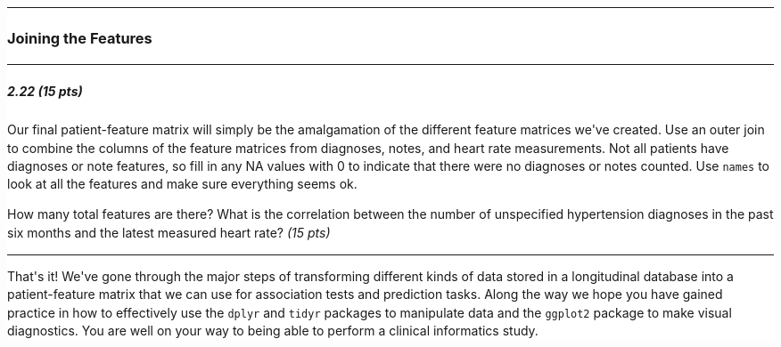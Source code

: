 ----
### Joining the Features

-----
##### 2.22 (15 pts)
Our final patient-feature matrix will simply be the amalgamation of the different feature matrices we've created. Use an outer join to combine the columns of the feature matrices from diagnoses, notes, and heart rate measurements. Not all patients have diagnoses or note features, so fill in any NA values with 0 to indicate that there were no diagnoses or notes counted. Use `names` to look at all the features and make sure everything seems ok.

How many total features are there? What is the correlation between the number of unspecified hypertension diagnoses in the past six months and the latest measured heart rate? *(15 pts)*

----
That's it! We've gone through the major steps of transforming different kinds of data stored in a longitudinal database into a patient-feature matrix that we can use for association tests and prediction tasks. Along the way we hope you have gained practice in how to effectively use the `dplyr` and `tidyr` packages to manipulate data and the `ggplot2` package to make visual diagnostics. You are well on your way to being able to perform a clinical informatics study.
